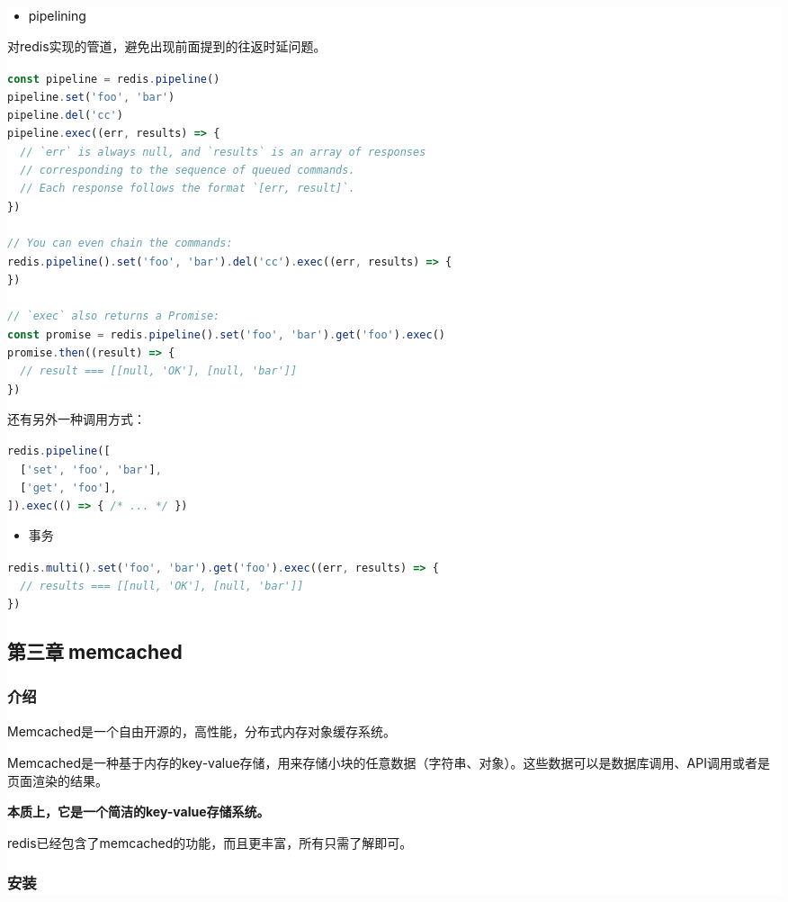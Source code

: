 - pipelining

对redis实现的管道，避免出现前面提到的往返时延问题。

```js
const pipeline = redis.pipeline()
pipeline.set('foo', 'bar')
pipeline.del('cc')
pipeline.exec((err, results) => {
  // `err` is always null, and `results` is an array of responses
  // corresponding to the sequence of queued commands.
  // Each response follows the format `[err, result]`.
})

// You can even chain the commands:
redis.pipeline().set('foo', 'bar').del('cc').exec((err, results) => {
})

// `exec` also returns a Promise:
const promise = redis.pipeline().set('foo', 'bar').get('foo').exec()
promise.then((result) => {
  // result === [[null, 'OK'], [null, 'bar']]
})
```

还有另外一种调用方式：

```js
redis.pipeline([
  ['set', 'foo', 'bar'],
  ['get', 'foo'],
]).exec(() => { /* ... */ })
```

- 事务

```js
redis.multi().set('foo', 'bar').get('foo').exec((err, results) => {
  // results === [[null, 'OK'], [null, 'bar']]
})
```

## 第三章 memcached

### 介绍

Memcached是一个自由开源的，高性能，分布式内存对象缓存系统。

Memcached是一种基于内存的key-value存储，用来存储小块的任意数据（字符串、对象）。这些数据可以是数据库调用、API调用或者是页面渲染的结果。

**本质上，它是一个简洁的key-value存储系统。**

redis已经包含了memcached的功能，而且更丰富，所有只需了解即可。

### 安装
